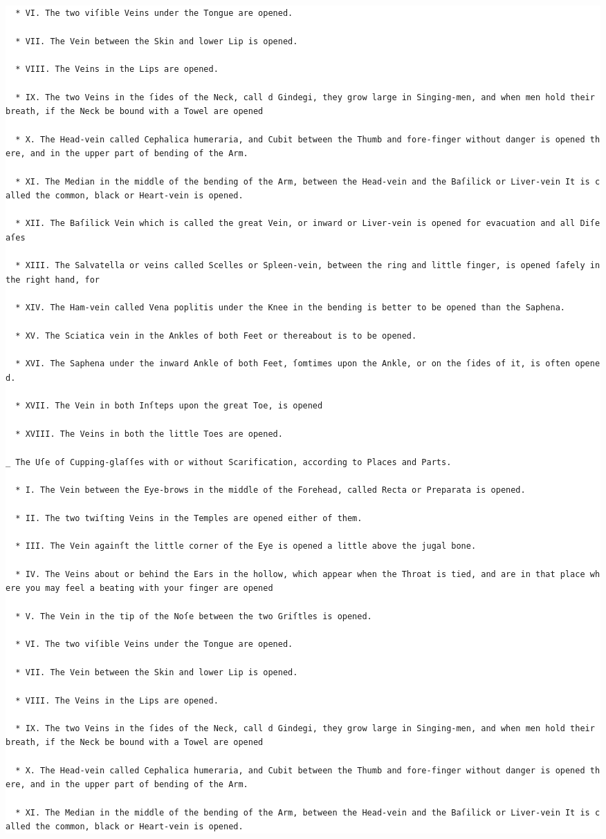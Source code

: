       * VI. The two viſible Veins under the Tongue are opened.

      * VII. The Vein between the Skin and lower Lip is opened.

      * VIII. The Veins in the Lips are opened.

      * IX. The two Veins in the ſides of the Neck, call d Gindegi, they grow large in Singing-men, and when men hold their breath, if the Neck be bound with a Towel are opened

      * X. The Head-vein called Cephalica humeraria, and Cubit between the Thumb and fore-finger without danger is opened there, and in the upper part of bending of the Arm.

      * XI. The Median in the middle of the bending of the Arm, between the Head-vein and the Baſilick or Liver-vein It is called the common, black or Heart-vein is opened.

      * XII. The Baſilick Vein which is called the great Vein, or inward or Liver-vein is opened for evacuation and all Diſeaſes

      * XIII. The Salvatella or veins called Scelles or Spleen-vein, between the ring and little finger, is opened ſafely in the right hand, for

      * XIV. The Ham-vein called Vena poplitis under the Knee in the bending is better to be opened than the Saphena.

      * XV. The Sciatica vein in the Ankles of both Feet or thereabout is to be opened.

      * XVI. The Saphena under the inward Ankle of both Feet, ſomtimes upon the Ankle, or on the ſides of it, is often opened.

      * XVII. The Vein in both Inſteps upon the great Toe, is opened

      * XVIII. The Veins in both the little Toes are opened.

    _ The Uſe of Cupping-glaſſes with or without Scarification, according to Places and Parts.

      * I. The Vein between the Eye-brows in the middle of the Forehead, called Recta or Preparata is opened.

      * II. The two twiſting Veins in the Temples are opened either of them.

      * III. The Vein againſt the little corner of the Eye is opened a little above the jugal bone.

      * IV. The Veins about or behind the Ears in the hollow, which appear when the Throat is tied, and are in that place where you may feel a beating with your finger are opened

      * V. The Vein in the tip of the Noſe between the two Griſtles is opened.

      * VI. The two viſible Veins under the Tongue are opened.

      * VII. The Vein between the Skin and lower Lip is opened.

      * VIII. The Veins in the Lips are opened.

      * IX. The two Veins in the ſides of the Neck, call d Gindegi, they grow large in Singing-men, and when men hold their breath, if the Neck be bound with a Towel are opened

      * X. The Head-vein called Cephalica humeraria, and Cubit between the Thumb and fore-finger without danger is opened there, and in the upper part of bending of the Arm.

      * XI. The Median in the middle of the bending of the Arm, between the Head-vein and the Baſilick or Liver-vein It is called the common, black or Heart-vein is opened.
